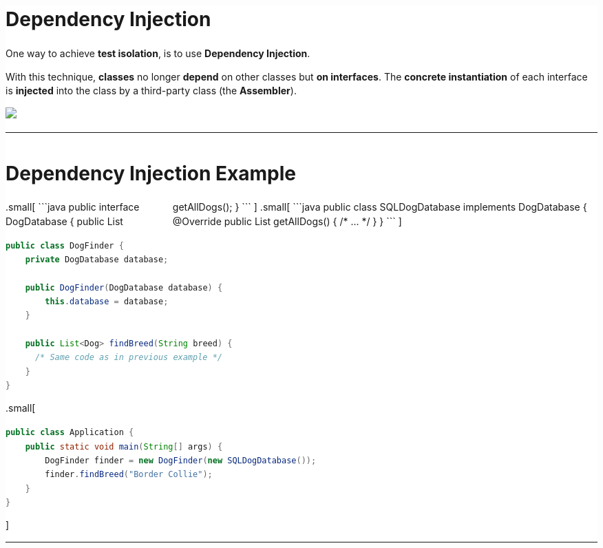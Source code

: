 
# Dependency Injection

One way to achieve **test isolation**, is to use **Dependency Injection**. 

With this technique, **classes** no longer **depend** on other classes but **on interfaces**. The **concrete instantiation** of each interface is **injected** into the class by a third-party class (the **Assembler**). 

![](assets/unit-testing/dependency-injection.svg)

---

# Dependency Injection Example

<div style="display: flex; justify-content: space-around">
.small[
```java
public interface DogDatabase {
    public List<Dog> getAllDogs();
}
```
]
.small[
```java
public class SQLDogDatabase implements DogDatabase {
    @Override
    public List<Dog> getAllDogs() { /* ... */ }
}
```
]
</div>

```java
public class DogFinder {
    private DogDatabase database;

    public DogFinder(DogDatabase database) {
        this.database = database;
    }

    public List<Dog> findBreed(String breed) {
      /* Same code as in previous example */
    }
}
```

.small[
```java
public class Application {
    public static void main(String[] args) {
        DogFinder finder = new DogFinder(new SQLDogDatabase());
        finder.findBreed("Border Collie");
    }
}
```
]

---
